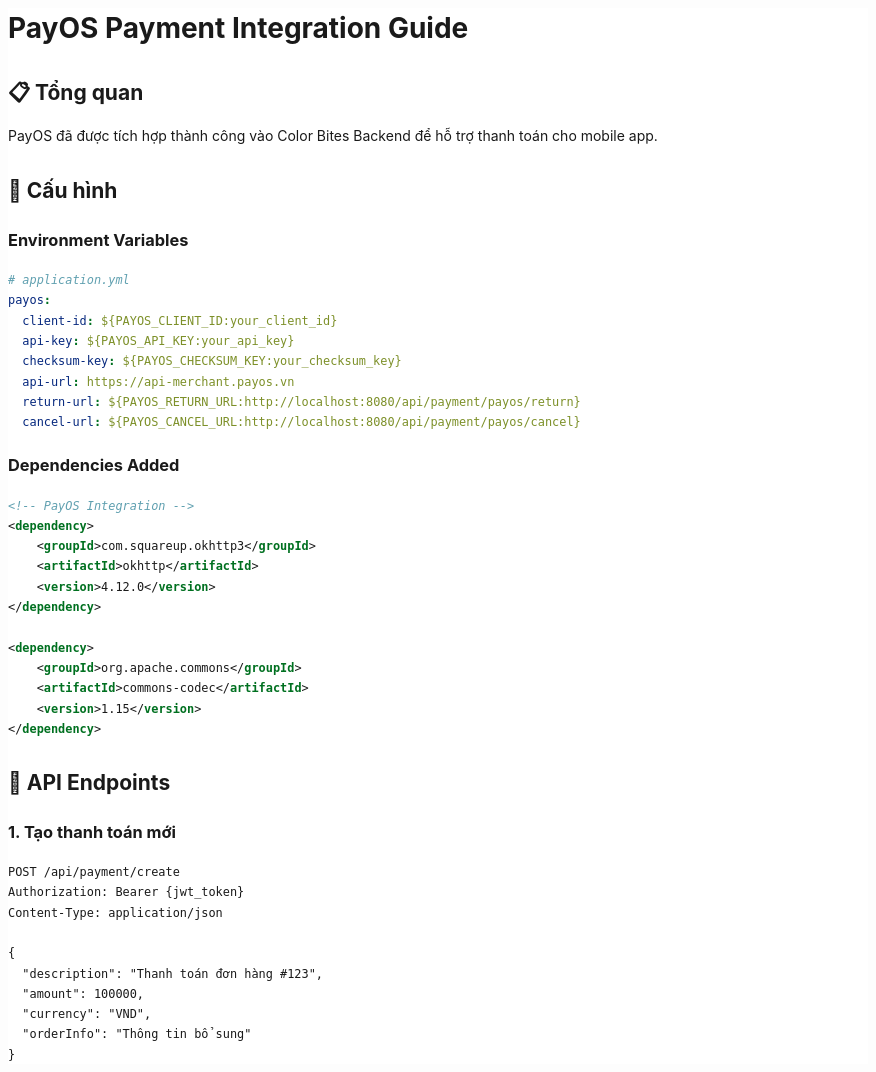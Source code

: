 # PayOS Payment Integration Guide

## 📋 Tổng quan

PayOS đã được tích hợp thành công vào Color Bites Backend để hỗ trợ thanh toán cho mobile app.

## 🔧 Cấu hình

### Environment Variables

```yaml
# application.yml
payos:
  client-id: ${PAYOS_CLIENT_ID:your_client_id}
  api-key: ${PAYOS_API_KEY:your_api_key}
  checksum-key: ${PAYOS_CHECKSUM_KEY:your_checksum_key}
  api-url: https://api-merchant.payos.vn
  return-url: ${PAYOS_RETURN_URL:http://localhost:8080/api/payment/payos/return}
  cancel-url: ${PAYOS_CANCEL_URL:http://localhost:8080/api/payment/payos/cancel}
```

### Dependencies Added

```xml
<!-- PayOS Integration -->
<dependency>
    <groupId>com.squareup.okhttp3</groupId>
    <artifactId>okhttp</artifactId>
    <version>4.12.0</version>
</dependency>

<dependency>
    <groupId>org.apache.commons</groupId>
    <artifactId>commons-codec</artifactId>
    <version>1.15</version>
</dependency>
```

## 🚀 API Endpoints

### 1. Tạo thanh toán mới

```http
POST /api/payment/create
Authorization: Bearer {jwt_token}
Content-Type: application/json

{
  "description": "Thanh toán đơn hàng #123",
  "amount": 100000,
  "currency": "VND",
  "orderInfo": "Thông tin bổ sung"
}
```
